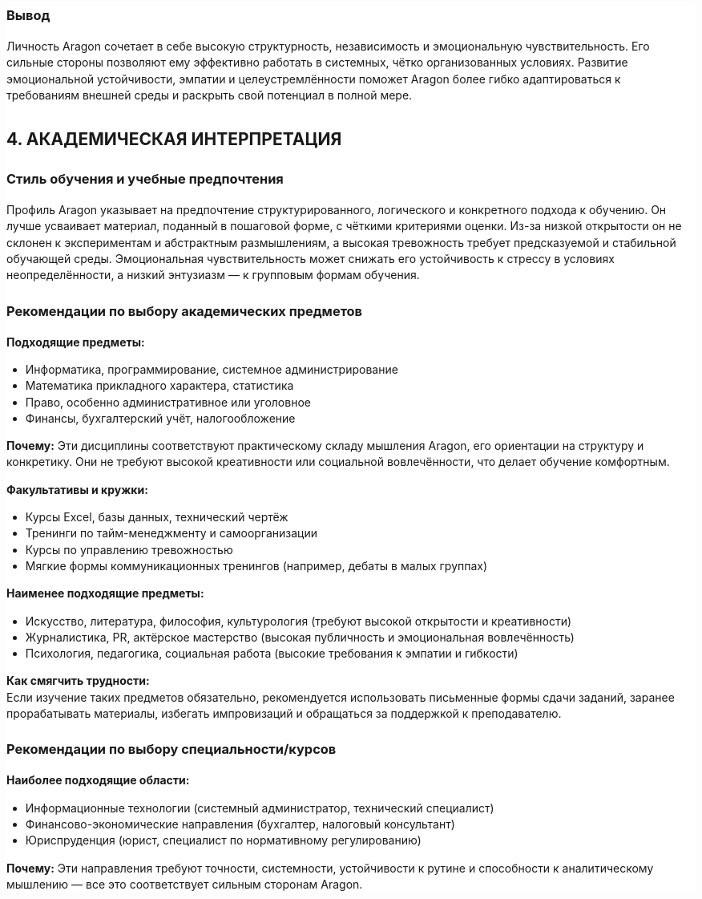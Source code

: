 ### Вывод

Личность Aragon сочетает в себе высокую структурность, независимость и эмоциональную чувствительность. Его сильные стороны позволяют ему эффективно работать в системных, чётко организованных условиях. Развитие эмоциональной устойчивости, эмпатии и целеустремлённости поможет Aragon более гибко адаптироваться к требованиям внешней среды и раскрыть свой потенциал в полной мере.

## 4. АКАДЕМИЧЕСКАЯ ИНТЕРПРЕТАЦИЯ

### Стиль обучения и учебные предпочтения

Профиль Aragon указывает на предпочтение структурированного, логического и конкретного подхода к обучению. Он лучше усваивает материал, поданный в пошаговой форме, с чёткими критериями оценки. Из-за низкой открытости он не склонен к экспериментам и абстрактным размышлениям, а высокая тревожность требует предсказуемой и стабильной обучающей среды. Эмоциональная чувствительность может снижать его устойчивость к стрессу в условиях неопределённости, а низкий энтузиазм — к групповым формам обучения.

### Рекомендации по выбору академических предметов

**Подходящие предметы:**
- Информатика, программирование, системное администрирование
- Математика прикладного характера, статистика
- Право, особенно административное или уголовное
- Финансы, бухгалтерский учёт, налогообложение

**Почему:** Эти дисциплины соответствуют практическому складу мышления Aragon, его ориентации на структуру и конкретику. Они не требуют высокой креативности или социальной вовлечённости, что делает обучение комфортным.

**Факультативы и кружки:**
- Курсы Excel, базы данных, технический чертёж
- Тренинги по тайм-менеджменту и самоорганизации
- Курсы по управлению тревожностью
- Мягкие формы коммуникационных тренингов (например, дебаты в малых группах)

**Наименее подходящие предметы:**
- Искусство, литература, философия, культурология (требуют высокой открытости и креативности)
- Журналистика, PR, актёрское мастерство (высокая публичность и эмоциональная вовлечённость)
- Психология, педагогика, социальная работа (высокие требования к эмпатии и гибкости)

**Как смягчить трудности:**  
Если изучение таких предметов обязательно, рекомендуется использовать письменные формы сдачи заданий, заранее прорабатывать материалы, избегать импровизаций и обращаться за поддержкой к преподавателю.

### Рекомендации по выбору специальности/курсов

**Наиболее подходящие области:**
- Информационные технологии (системный администратор, технический специалист)
- Финансово-экономические направления (бухгалтер, налоговый консультант)
- Юриспруденция (юрист, специалист по нормативному регулированию)

**Почему:** Эти направления требуют точности, системности, устойчивости к рутине и способности к аналитическому мышлению — все это соответствует сильным сторонам Aragon.
